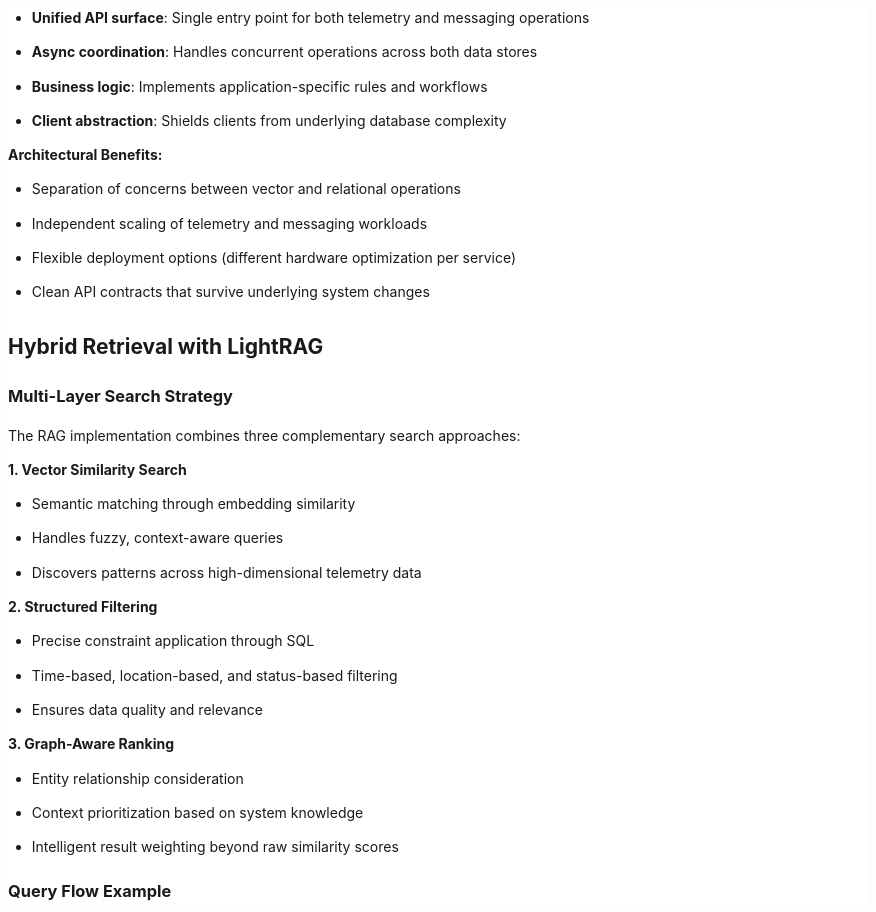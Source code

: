 - **Unified API surface**: Single entry point for both telemetry and messaging operations

- **Async coordination**: Handles concurrent operations across both data stores

- **Business logic**: Implements application-specific rules and workflows

- **Client abstraction**: Shields clients from underlying database complexity

  

**Architectural Benefits:**

- Separation of concerns between vector and relational operations

- Independent scaling of telemetry and messaging workloads

- Flexible deployment options (different hardware optimization per service)

- Clean API contracts that survive underlying system changes

  

## Hybrid Retrieval with LightRAG

  

### Multi-Layer Search Strategy

  

The RAG implementation combines three complementary search approaches:

  

**1. Vector Similarity Search**

- Semantic matching through embedding similarity

- Handles fuzzy, context-aware queries

- Discovers patterns across high-dimensional telemetry data

  

**2. Structured Filtering**

- Precise constraint application through SQL

- Time-based, location-based, and status-based filtering

- Ensures data quality and relevance

  

**3. Graph-Aware Ranking**

- Entity relationship consideration

- Context prioritization based on system knowledge

- Intelligent result weighting beyond raw similarity scores

  

### Query Flow Example

  